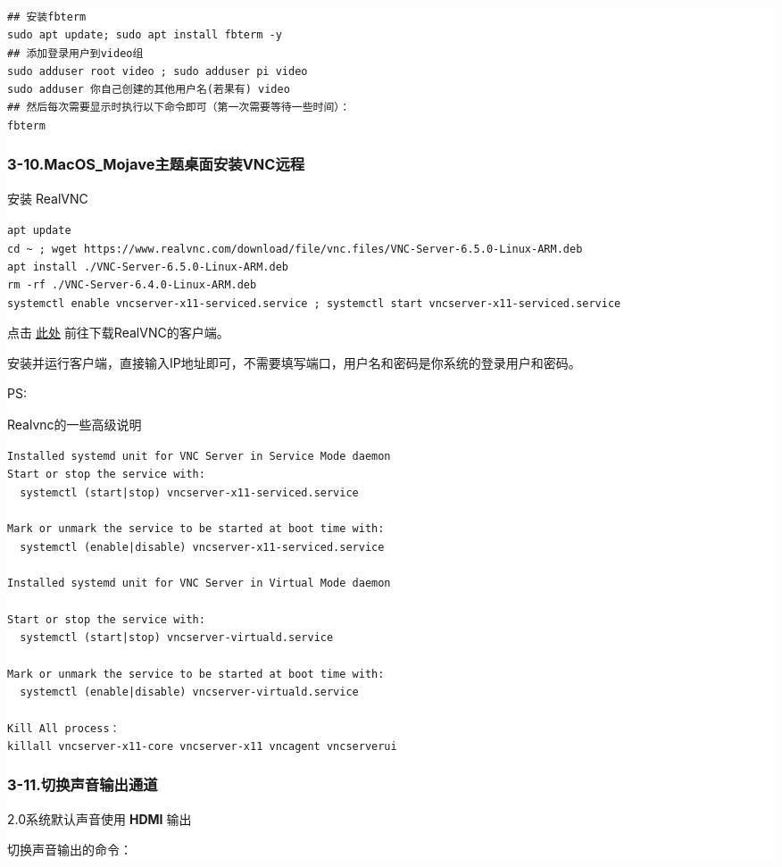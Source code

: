 ```
## 安装fbterm
sudo apt update; sudo apt install fbterm -y
## 添加登录用户到video组
sudo adduser root video ; sudo adduser pi video 
sudo adduser 你自己创建的其他用户名(若果有) video
## 然后每次需要显示时执行以下命令即可（第一次需要等待一些时间）：
fbterm
```

### 3-10.MacOS_Mojave主题桌面安装VNC远程

安装 RealVNC

```
apt update
cd ~ ; wget https://www.realvnc.com/download/file/vnc.files/VNC-Server-6.5.0-Linux-ARM.deb
apt install ./VNC-Server-6.5.0-Linux-ARM.deb
rm -rf ./VNC-Server-6.4.0-Linux-ARM.deb
systemctl enable vncserver-x11-serviced.service ; systemctl start vncserver-x11-serviced.service
```

点击 [此处](https://www.realvnc.com/en/connect/download/viewer/) 前往下载RealVNC的客户端。

安装并运行客户端，直接输入IP地址即可，不需要填写端口，用户名和密码是你系统的登录用户和密码。

PS:

Realvnc的一些高级说明

```
Installed systemd unit for VNC Server in Service Mode daemon
Start or stop the service with:
  systemctl (start|stop) vncserver-x11-serviced.service

Mark or unmark the service to be started at boot time with:
  systemctl (enable|disable) vncserver-x11-serviced.service

Installed systemd unit for VNC Server in Virtual Mode daemon

Start or stop the service with:
  systemctl (start|stop) vncserver-virtuald.service

Mark or unmark the service to be started at boot time with:
  systemctl (enable|disable) vncserver-virtuald.service

Kill All process：
killall vncserver-x11-core vncserver-x11 vncagent vncserverui
```

### 3-11.切换声音输出通道

2.0系统默认声音使用 **HDMI** 输出

切换声音输出的命令：
